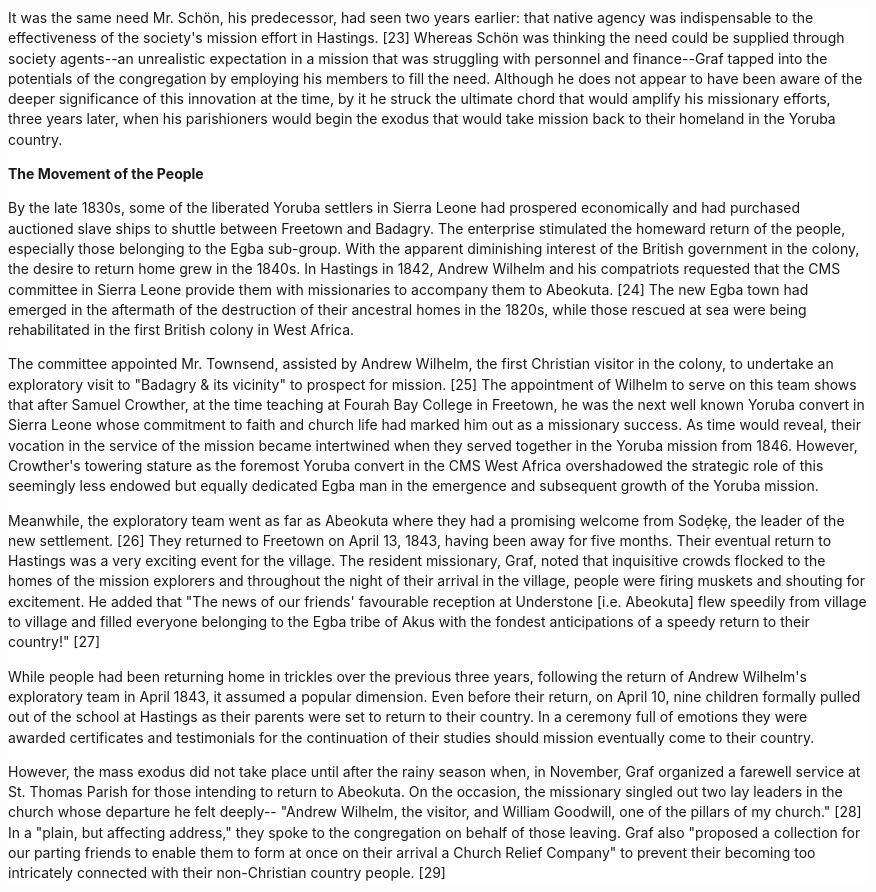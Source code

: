 It was the same need Mr. Schön, his predecessor, had seen two years earlier: that native agency was indispensable to the effectiveness of the society's mission effort in Hastings. [23] Whereas Schön was thinking the need could be supplied through society agents--an unrealistic expectation in a mission that was struggling with personnel and finance--Graf tapped into the potentials of the congregation by employing his members to fill the need. Although he does not appear to have been aware of the deeper significance of this innovation at the time, by it he struck the ultimate chord that would amplify his missionary efforts, three years later, when his parishioners would begin the exodus that would take mission back to their homeland in the Yoruba country.

**The Movement of the People**

By the late 1830s, some of the liberated Yoruba settlers in Sierra Leone had prospered economically and had purchased auctioned slave ships to shuttle between Freetown and Badagry. The enterprise stimulated the homeward return of the people, especially those belonging to the Egba sub-group. With the apparent diminishing interest of the British government in the colony, the desire to return home grew in the 1840s. In Hastings in 1842, Andrew Wilhelm and his compatriots requested that the CMS committee in Sierra Leone provide them with missionaries to accompany them to Abeokuta. [24] The new Egba town had emerged in the aftermath of the destruction of their ancestral homes in the 1820s, while those rescued at sea were being rehabilitated in the first British colony in West Africa.

The committee appointed Mr. Townsend, assisted by Andrew Wilhelm, the first Christian visitor in the colony, to undertake an exploratory visit to "Badagry &amp; its vicinity" to prospect for mission. [25] The appointment of Wilhelm to serve on this team shows that after Samuel Crowther, at the time teaching at Fourah Bay College in Freetown, he was the next well known Yoruba convert in Sierra Leone whose commitment to faith and church life had marked him out as a missionary success. As time would reveal, their vocation in the service of the mission became intertwined when they served together in the Yoruba mission from 1846. However, Crowther's towering stature as the foremost Yoruba convert in the CMS West Africa overshadowed the strategic role of this seemingly less endowed but equally dedicated Egba man in the emergence and subsequent growth of the Yoruba mission.

Meanwhile, the exploratory team went as far as Abeokuta where they had a promising welcome from Sod&#7865;k&#7865;, the leader of the new settlement. [26] They returned to Freetown on April 13, 1843, having been away for five months. Their eventual return to Hastings was a very exciting event for the village. The resident missionary, Graf, noted that inquisitive crowds flocked to the homes of the mission explorers and throughout the night of their arrival in the village, people were firing muskets and shouting for excitement. He added that "The news of our friends' favourable reception at Understone [i.e. Abeokuta] flew speedily from village to village and filled everyone belonging to the Egba tribe of Akus with the fondest anticipations of a speedy return to their country!" [27]

While people had been returning home in trickles over the previous three years, following the return of Andrew Wilhelm's exploratory team in April 1843, it assumed a popular dimension. Even before their return, on April 10, nine children formally pulled out of the school at Hastings as their parents were set to return to their country. In a ceremony full of emotions they were awarded certificates and testimonials for the continuation of their studies should mission eventually come to their country.

However, the mass exodus did not take place until after the rainy season when, in November, Graf organized a farewell service at St. Thomas Parish for those intending to return to Abeokuta. On the occasion, the missionary singled out two lay leaders in the church whose departure he felt deeply-- "Andrew Wilhelm, the visitor, and William Goodwill, one of the pillars of my church." [28] In a "plain, but affecting address," they spoke to the congregation on behalf of those leaving. Graf also "proposed a collection for our parting friends to enable them to form at once on their arrival a Church Relief Company" to prevent their becoming too intricately connected with their non-Christian country people. [29]
